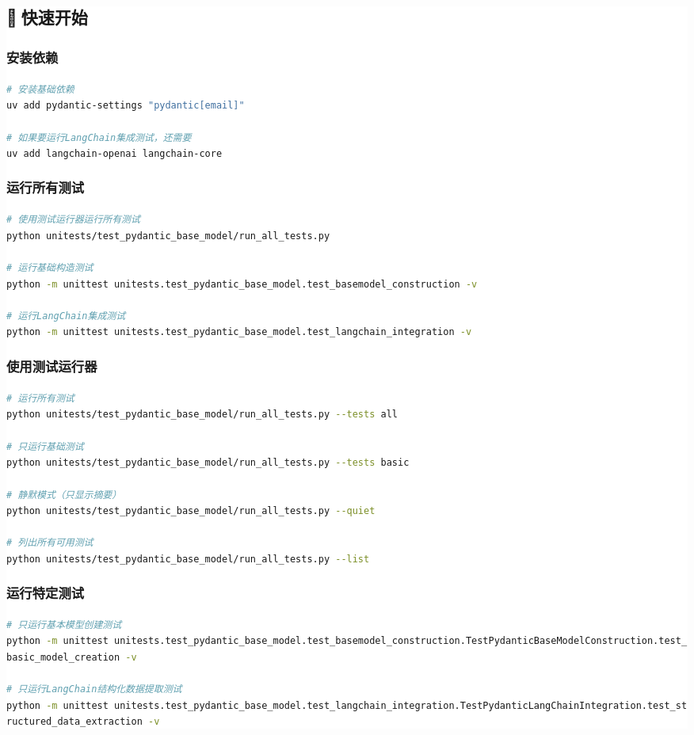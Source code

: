 ## 🚀 快速开始

### 安装依赖

```bash
# 安装基础依赖
uv add pydantic-settings "pydantic[email]"

# 如果要运行LangChain集成测试，还需要
uv add langchain-openai langchain-core
```

### 运行所有测试

```bash
# 使用测试运行器运行所有测试
python unitests/test_pydantic_base_model/run_all_tests.py

# 运行基础构造测试
python -m unittest unitests.test_pydantic_base_model.test_basemodel_construction -v

# 运行LangChain集成测试  
python -m unittest unitests.test_pydantic_base_model.test_langchain_integration -v
```

### 使用测试运行器

```bash
# 运行所有测试
python unitests/test_pydantic_base_model/run_all_tests.py --tests all

# 只运行基础测试
python unitests/test_pydantic_base_model/run_all_tests.py --tests basic

# 静默模式（只显示摘要）
python unitests/test_pydantic_base_model/run_all_tests.py --quiet

# 列出所有可用测试
python unitests/test_pydantic_base_model/run_all_tests.py --list
```

### 运行特定测试

```bash
# 只运行基本模型创建测试
python -m unittest unitests.test_pydantic_base_model.test_basemodel_construction.TestPydanticBaseModelConstruction.test_basic_model_creation -v

# 只运行LangChain结构化数据提取测试
python -m unittest unitests.test_pydantic_base_model.test_langchain_integration.TestPydanticLangChainIntegration.test_structured_data_extraction -v
```
